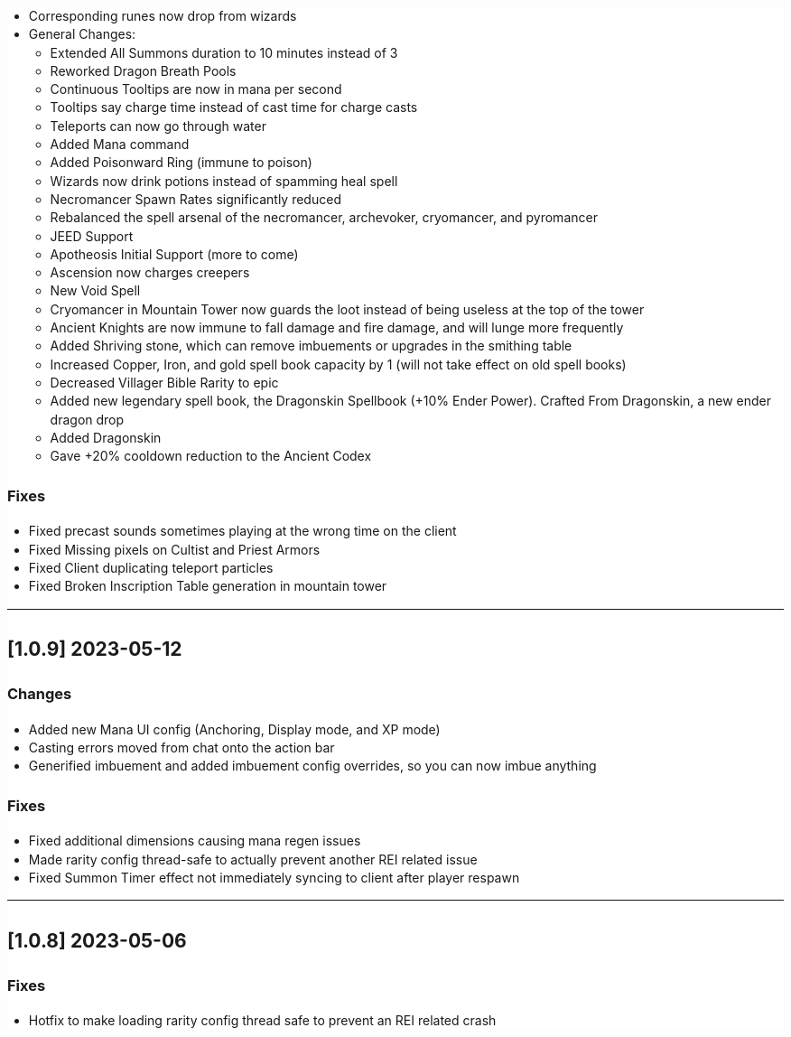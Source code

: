   - Corresponding runes now drop from wizards
- General Changes:
  - Extended All Summons duration to 10 minutes instead of 3
  - Reworked Dragon Breath Pools
  - Continuous Tooltips are now in mana per second
  - Tooltips say charge time instead of cast time for charge casts
  - Teleports can now go through water
  - Added Mana command
  - Added Poisonward Ring (immune to poison)
  - Wizards now drink potions instead of spamming heal spell
  - Necromancer Spawn Rates significantly reduced
  - Rebalanced the spell arsenal of the necromancer, archevoker, cryomancer, and pyromancer
  - JEED Support
  - Apotheosis Initial Support (more to come)
  - Ascension now charges creepers
  - New Void Spell
  - Cryomancer in Mountain Tower now guards the loot instead of being useless at the top of the tower
  - Ancient Knights are now immune to fall damage and fire damage, and will lunge more frequently
  - Added Shriving stone, which can remove imbuements or upgrades in the smithing table
  - Increased Copper, Iron, and gold spell book capacity by 1 (will not take effect on old spell books)
  - Decreased Villager Bible Rarity to epic
  - Added new legendary spell book, the Dragonskin Spellbook (+10% Ender Power). Crafted From Dragonskin, a new ender dragon drop
  - Added Dragonskin
  - Gave +20% cooldown reduction to the Ancient Codex

### Fixes
- Fixed precast sounds sometimes playing at the wrong time on the client
- Fixed Missing pixels on Cultist and Priest Armors
- Fixed Client duplicating teleport particles
- Fixed Broken Inscription Table generation in mountain tower

<hr>

## <span class="yellow">[1.0.9] 2023-05-12</span>
### Changes
- Added new Mana UI config (Anchoring, Display mode, and XP mode)
- Casting errors moved from chat onto the action bar
- Generified imbuement and added imbuement config overrides, so you can now imbue anything

### Fixes
- Fixed additional dimensions causing mana regen issues
- Made rarity config thread-safe to actually prevent another REI related issue
- Fixed Summon Timer effect not immediately syncing to client after player respawn

<hr>

## <span class="yellow">[1.0.8] 2023-05-06</span>
### Fixes
- Hotfix to make loading rarity config thread safe to prevent an REI related crash
